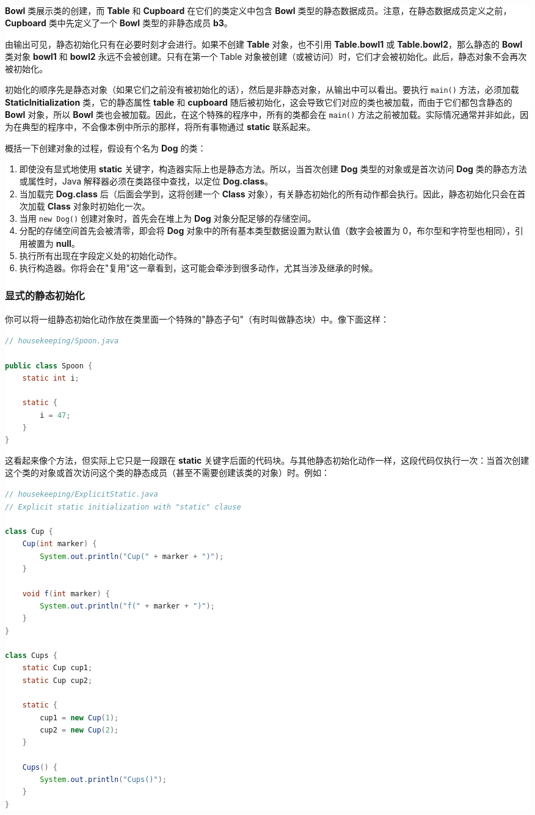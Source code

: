 **Bowl** 类展示类的创建，而 **Table** 和 **Cupboard** 在它们的类定义中包含 **Bowl** 类型的静态数据成员。注意，在静态数据成员定义之前，**Cupboard** 类中先定义了一个 **Bowl** 类型的非静态成员 **b3**。

由输出可见，静态初始化只有在必要时刻才会进行。如果不创建 **Table** 对象，也不引用 **Table.bowl1** 或 **Table.bowl2**，那么静态的 **Bowl** 类对象 **bowl1** 和 **bowl2** 永远不会被创建。只有在第一个 Table 对象被创建（或被访问）时，它们才会被初始化。此后，静态对象不会再次被初始化。

初始化的顺序先是静态对象（如果它们之前没有被初始化的话），然后是非静态对象，从输出中可以看出。要执行 `main()` 方法，必须加载 **StaticInitialization** 类，它的静态属性 **table** 和 **cupboard** 随后被初始化，这会导致它们对应的类也被加载，而由于它们都包含静态的 **Bowl** 对象，所以 **Bowl** 类也会被加载。因此，在这个特殊的程序中，所有的类都会在 `main()` 方法之前被加载。实际情况通常并非如此，因为在典型的程序中，不会像本例中所示的那样，将所有事物通过 **static** 联系起来。

概括一下创建对象的过程，假设有个名为 **Dog** 的类：

1. 即使没有显式地使用 **static** 关键字，构造器实际上也是静态方法。所以，当首次创建 **Dog** 类型的对象或是首次访问 **Dog** 类的静态方法或属性时，Java 解释器必须在类路径中查找，以定位 **Dog.class**。
2. 当加载完 **Dog.class** 后（后面会学到，这将创建一个 **Class** 对象），有关静态初始化的所有动作都会执行。因此，静态初始化只会在首次加载 **Class** 对象时初始化一次。
3. 当用 `new Dog()` 创建对象时，首先会在堆上为 **Dog** 对象分配足够的存储空间。
4. 分配的存储空间首先会被清零，即会将 **Dog** 对象中的所有基本类型数据设置为默认值（数字会被置为 0，布尔型和字符型也相同），引用被置为 **null**。
5. 执行所有出现在字段定义处的初始化动作。
6. 执行构造器。你将会在"复用"这一章看到，这可能会牵涉到很多动作，尤其当涉及继承的时候。

### 显式的静态初始化

你可以将一组静态初始化动作放在类里面一个特殊的"静态子句"（有时叫做静态块）中。像下面这样：

```java
// housekeeping/Spoon.java

public class Spoon {
    static int i;

    static {
        i = 47;
    }
}
```

这看起来像个方法，但实际上它只是一段跟在 **static** 关键字后面的代码块。与其他静态初始化动作一样，这段代码仅执行一次：当首次创建这个类的对象或首次访问这个类的静态成员（甚至不需要创建该类的对象）时。例如：

```java
// housekeeping/ExplicitStatic.java
// Explicit static initialization with "static" clause

class Cup {
    Cup(int marker) {
        System.out.println("Cup(" + marker + ")");
    }

    void f(int marker) {
        System.out.println("f(" + marker + ")");
    }
}

class Cups {
    static Cup cup1;
    static Cup cup2;

    static {
        cup1 = new Cup(1);
        cup2 = new Cup(2);
    }

    Cups() {
        System.out.println("Cups()");
    }
}
```